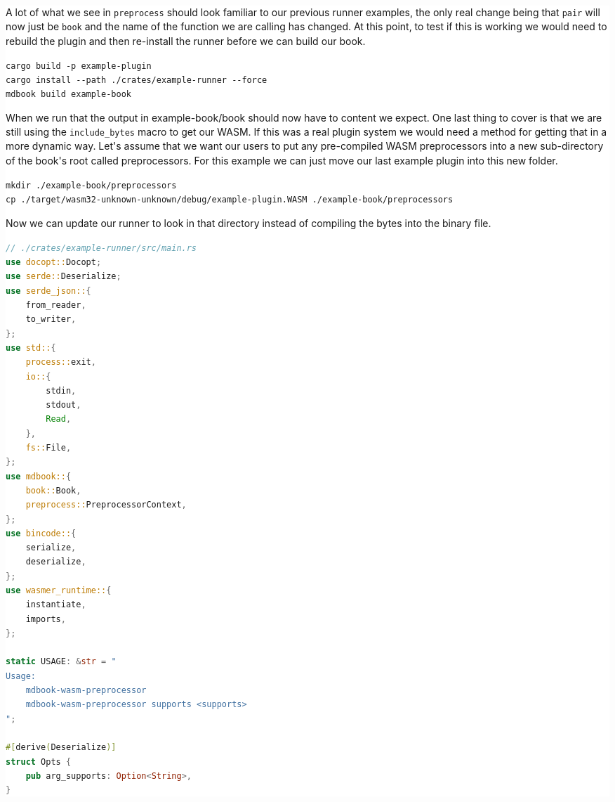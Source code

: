 A lot of what we see in `preprocess` should look familiar to our previous runner examples, the only real change being that `pair` will now just be `book` and the name of the function we are calling has changed. At this point, to test if this is working we would need to rebuild the plugin and then re-install the runner before we can build our book.

```
cargo build -p example-plugin
cargo install --path ./crates/example-runner --force
mdbook build example-book
```
When we run that the output in example-book/book should now have to content we expect. One last thing to cover is that we are still using the `include_bytes` macro to get our WASM. If this was a real plugin system we would need a method for getting that in a more dynamic way. Let's assume that we want our users to put any pre-compiled WASM preprocessors into a new sub-directory of the book's root called preprocessors. For this example we can just move our last example plugin into this new folder.

```
mkdir ./example-book/preprocessors
cp ./target/wasm32-unknown-unknown/debug/example-plugin.WASM ./example-book/preprocessors
```

Now we can update our runner to look in that directory instead of compiling the bytes into the binary file.

```rust
// ./crates/example-runner/src/main.rs
use docopt::Docopt;
use serde::Deserialize;
use serde_json::{
    from_reader, 
    to_writer,
};
use std::{
    process::exit,
    io::{
        stdin,
        stdout,
        Read,
    },
    fs::File,
};
use mdbook::{
    book::Book,
    preprocess::PreprocessorContext,
};
use bincode::{
    serialize,
    deserialize,
};
use wasmer_runtime::{
    instantiate,
    imports,
};

static USAGE: &str = "
Usage:
    mdbook-wasm-preprocessor
    mdbook-wasm-preprocessor supports <supports>
";

#[derive(Deserialize)]
struct Opts {
    pub arg_supports: Option<String>,
}

```